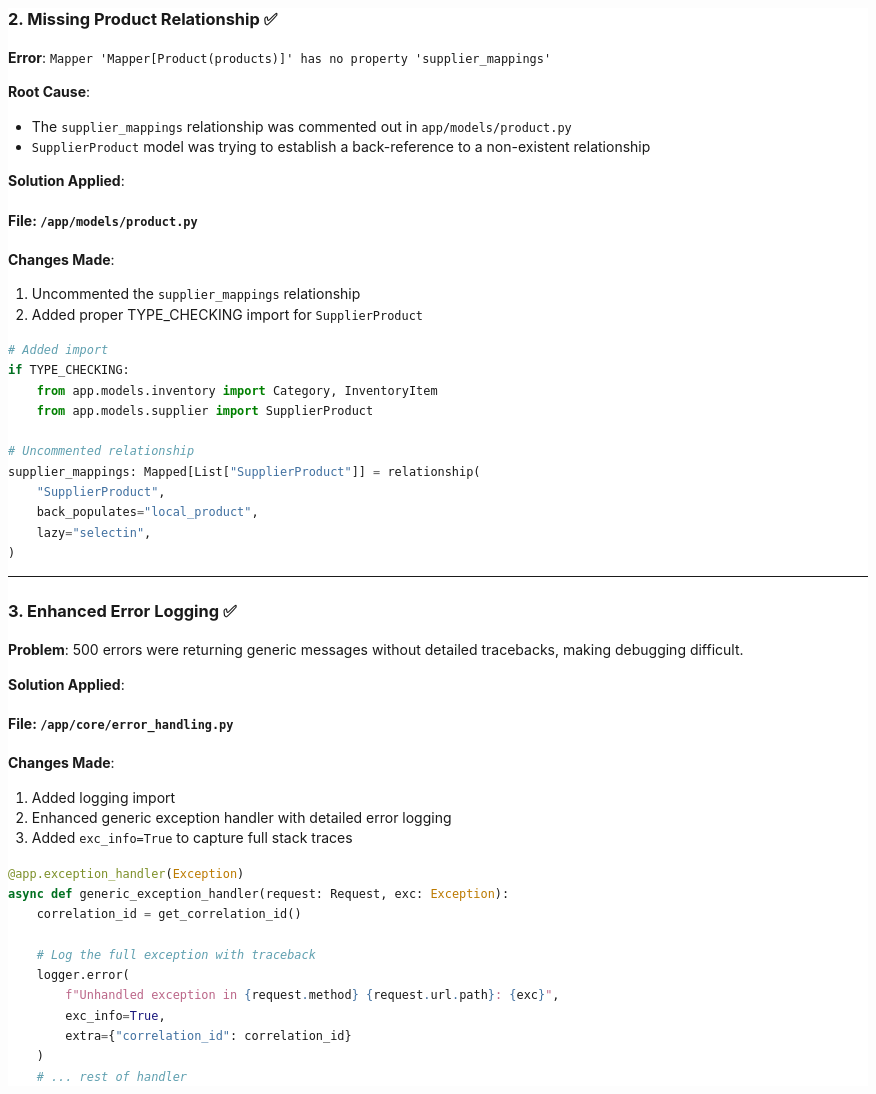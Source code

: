 
### 2. Missing Product Relationship ✅

**Error**: `Mapper 'Mapper[Product(products)]' has no property 'supplier_mappings'`

**Root Cause**:
- The `supplier_mappings` relationship was commented out in `app/models/product.py`
- `SupplierProduct` model was trying to establish a back-reference to a non-existent relationship

**Solution Applied**:

#### File: `/app/models/product.py`

**Changes Made**:
1. Uncommented the `supplier_mappings` relationship
2. Added proper TYPE_CHECKING import for `SupplierProduct`

```python
# Added import
if TYPE_CHECKING:
    from app.models.inventory import Category, InventoryItem
    from app.models.supplier import SupplierProduct

# Uncommented relationship
supplier_mappings: Mapped[List["SupplierProduct"]] = relationship(
    "SupplierProduct",
    back_populates="local_product",
    lazy="selectin",
)
```

---

### 3. Enhanced Error Logging ✅

**Problem**: 500 errors were returning generic messages without detailed tracebacks, making debugging difficult.

**Solution Applied**:

#### File: `/app/core/error_handling.py`

**Changes Made**:
1. Added logging import
2. Enhanced generic exception handler with detailed error logging
3. Added `exc_info=True` to capture full stack traces

```python
@app.exception_handler(Exception)
async def generic_exception_handler(request: Request, exc: Exception):
    correlation_id = get_correlation_id()
    
    # Log the full exception with traceback
    logger.error(
        f"Unhandled exception in {request.method} {request.url.path}: {exc}",
        exc_info=True,
        extra={"correlation_id": correlation_id}
    )
    # ... rest of handler
```
